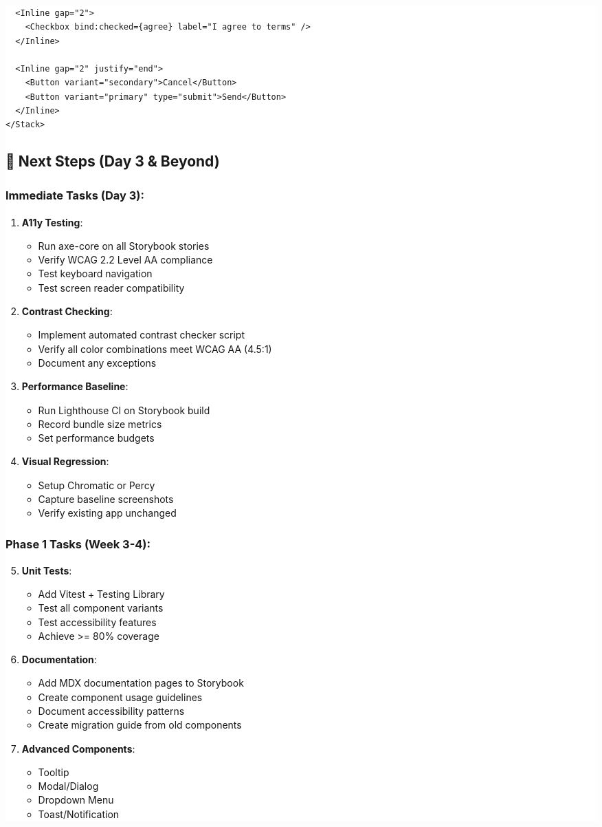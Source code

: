 ```svelte
  <Inline gap="2">
    <Checkbox bind:checked={agree} label="I agree to terms" />
  </Inline>

  <Inline gap="2" justify="end">
    <Button variant="secondary">Cancel</Button>
    <Button variant="primary" type="submit">Send</Button>
  </Inline>
</Stack>
```

## 🚦 Next Steps (Day 3 & Beyond)

### Immediate Tasks (Day 3):
1. **A11y Testing**:
   - Run axe-core on all Storybook stories
   - Verify WCAG 2.2 Level AA compliance
   - Test keyboard navigation
   - Test screen reader compatibility

2. **Contrast Checking**:
   - Implement automated contrast checker script
   - Verify all color combinations meet WCAG AA (4.5:1)
   - Document any exceptions

3. **Performance Baseline**:
   - Run Lighthouse CI on Storybook build
   - Record bundle size metrics
   - Set performance budgets

4. **Visual Regression**:
   - Setup Chromatic or Percy
   - Capture baseline screenshots
   - Verify existing app unchanged

### Phase 1 Tasks (Week 3-4):
5. **Unit Tests**:
   - Add Vitest + Testing Library
   - Test all component variants
   - Test accessibility features
   - Achieve >= 80% coverage

6. **Documentation**:
   - Add MDX documentation pages to Storybook
   - Create component usage guidelines
   - Document accessibility patterns
   - Create migration guide from old components

7. **Advanced Components**:
   - Tooltip
   - Modal/Dialog
   - Dropdown Menu
   - Toast/Notification
